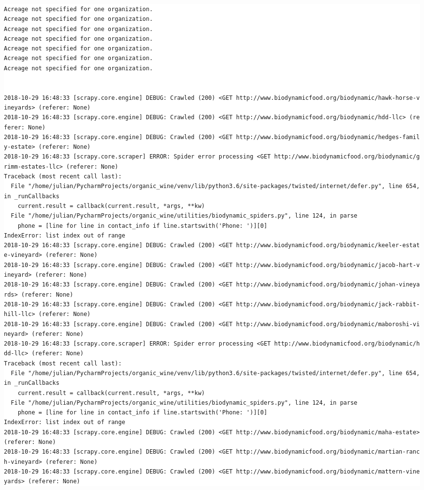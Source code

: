 
    Acreage not specified for one organization.
    Acreage not specified for one organization.
    Acreage not specified for one organization.
    Acreage not specified for one organization.
    Acreage not specified for one organization.
    Acreage not specified for one organization.
    Acreage not specified for one organization.


    2018-10-29 16:48:33 [scrapy.core.engine] DEBUG: Crawled (200) <GET http://www.biodynamicfood.org/biodynamic/hawk-horse-vineyards> (referer: None)
    2018-10-29 16:48:33 [scrapy.core.engine] DEBUG: Crawled (200) <GET http://www.biodynamicfood.org/biodynamic/hdd-llc> (referer: None)
    2018-10-29 16:48:33 [scrapy.core.engine] DEBUG: Crawled (200) <GET http://www.biodynamicfood.org/biodynamic/hedges-family-estate> (referer: None)
    2018-10-29 16:48:33 [scrapy.core.scraper] ERROR: Spider error processing <GET http://www.biodynamicfood.org/biodynamic/grimm-estates-llc> (referer: None)
    Traceback (most recent call last):
      File "/home/julian/PycharmProjects/organic_wine/venv/lib/python3.6/site-packages/twisted/internet/defer.py", line 654, in _runCallbacks
        current.result = callback(current.result, *args, **kw)
      File "/home/julian/PycharmProjects/organic_wine/utilities/biodynamic_spiders.py", line 124, in parse
        phone = [line for line in contact_info if line.startswith('Phone: ')][0]
    IndexError: list index out of range
    2018-10-29 16:48:33 [scrapy.core.engine] DEBUG: Crawled (200) <GET http://www.biodynamicfood.org/biodynamic/keeler-estate-vineyard> (referer: None)
    2018-10-29 16:48:33 [scrapy.core.engine] DEBUG: Crawled (200) <GET http://www.biodynamicfood.org/biodynamic/jacob-hart-vineyard> (referer: None)
    2018-10-29 16:48:33 [scrapy.core.engine] DEBUG: Crawled (200) <GET http://www.biodynamicfood.org/biodynamic/johan-vineyards> (referer: None)
    2018-10-29 16:48:33 [scrapy.core.engine] DEBUG: Crawled (200) <GET http://www.biodynamicfood.org/biodynamic/jack-rabbit-hill-llc> (referer: None)
    2018-10-29 16:48:33 [scrapy.core.engine] DEBUG: Crawled (200) <GET http://www.biodynamicfood.org/biodynamic/maboroshi-vineyard> (referer: None)
    2018-10-29 16:48:33 [scrapy.core.scraper] ERROR: Spider error processing <GET http://www.biodynamicfood.org/biodynamic/hdd-llc> (referer: None)
    Traceback (most recent call last):
      File "/home/julian/PycharmProjects/organic_wine/venv/lib/python3.6/site-packages/twisted/internet/defer.py", line 654, in _runCallbacks
        current.result = callback(current.result, *args, **kw)
      File "/home/julian/PycharmProjects/organic_wine/utilities/biodynamic_spiders.py", line 124, in parse
        phone = [line for line in contact_info if line.startswith('Phone: ')][0]
    IndexError: list index out of range
    2018-10-29 16:48:33 [scrapy.core.engine] DEBUG: Crawled (200) <GET http://www.biodynamicfood.org/biodynamic/maha-estate> (referer: None)
    2018-10-29 16:48:33 [scrapy.core.engine] DEBUG: Crawled (200) <GET http://www.biodynamicfood.org/biodynamic/martian-ranch-vineyard> (referer: None)
    2018-10-29 16:48:33 [scrapy.core.engine] DEBUG: Crawled (200) <GET http://www.biodynamicfood.org/biodynamic/mattern-vineyards> (referer: None)
